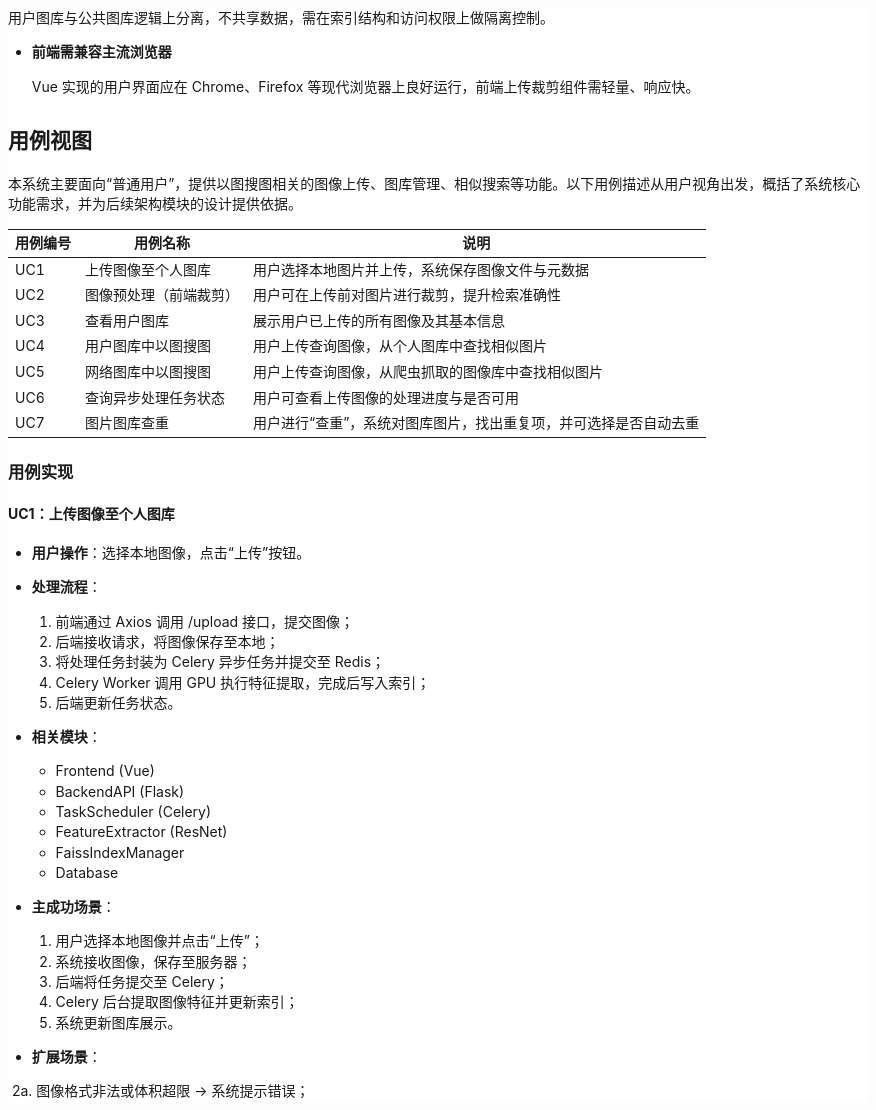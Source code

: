   用户图库与公共图库逻辑上分离，不共享数据，需在索引结构和访问权限上做隔离控制。

- **前端需兼容主流浏览器**

  Vue 实现的用户界面应在 Chrome、Firefox 等现代浏览器上良好运行，前端上传裁剪组件需轻量、响应快。

## 用例视图

本系统主要面向“普通用户”，提供以图搜图相关的图像上传、图库管理、相似搜索等功能。以下用例描述从用户视角出发，概括了系统核心功能需求，并为后续架构模块的设计提供依据。

| **用例编号** | **用例名称**           | **说明**                                                     |
| ------------ | ---------------------- | ------------------------------------------------------------ |
| UC1          | 上传图像至个人图库     | 用户选择本地图片并上传，系统保存图像文件与元数据             |
| UC2          | 图像预处理（前端裁剪） | 用户可在上传前对图片进行裁剪，提升检索准确性                 |
| UC3          | 查看用户图库           | 展示用户已上传的所有图像及其基本信息                         |
| UC4          | 用户图库中以图搜图     | 用户上传查询图像，从个人图库中查找相似图片                   |
| UC5          | 网络图库中以图搜图     | 用户上传查询图像，从爬虫抓取的图像库中查找相似图片           |
| UC6          | 查询异步处理任务状态   | 用户可查看上传图像的处理进度与是否可用                       |
| UC7          | 图片图库查重           | 用户进行“查重”，系统对图库图片，找出重复项，并可选择是否自动去重 |

### 用例实现

#### UC1：上传图像至个人图库

- **用户操作**：选择本地图像，点击“上传”按钮。
- **处理流程**：
  1. 前端通过 Axios 调用 /upload 接口，提交图像；
  2. 后端接收请求，将图像保存至本地；
  3. 将处理任务封装为 Celery 异步任务并提交至 Redis；
  4. Celery Worker 调用 GPU 执行特征提取，完成后写入索引；
  5. 后端更新任务状态。
- **相关模块**：
  - Frontend (Vue)
  - BackendAPI (Flask)
  - TaskScheduler (Celery)
  - FeatureExtractor (ResNet)
  - FaissIndexManager
  - Database

- **主成功场景**：
  1. 用户选择本地图像并点击“上传”；
  2. 系统接收图像，保存至服务器；
  3. 后端将任务提交至 Celery；
  4. Celery 后台提取图像特征并更新索引；
  5. 系统更新图库展示。

- **扩展场景**：

​	2a. 图像格式非法或体积超限 → 系统提示错误；
